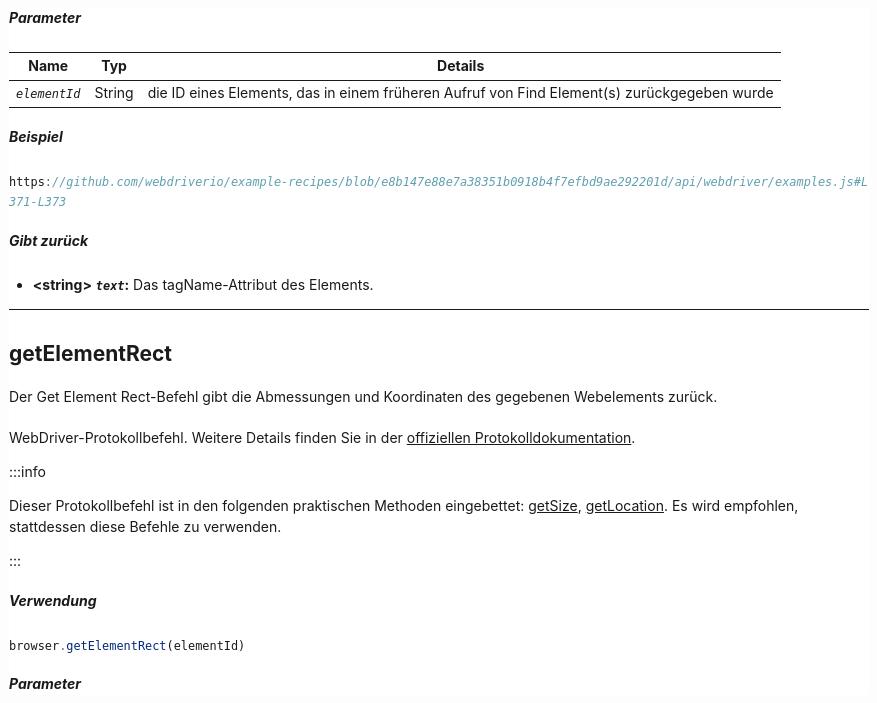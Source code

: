 
##### Parameter

<table>
  <thead>
    <tr>
      <th>Name</th><th>Typ</th><th>Details</th>
    </tr>
  </thead>
  <tbody>
    <tr>
      <td><code><var>elementId</var></code></td>
      <td>String</td>
      <td>die ID eines Elements, das in einem früheren Aufruf von Find Element(s) zurückgegeben wurde</td>
    </tr>
  </tbody>
</table>

##### Beispiel

```js reference title="examples.js" useHTTPS
https://github.com/webdriverio/example-recipes/blob/e8b147e88e7a38351b0918b4f7efbd9ae292201d/api/webdriver/examples.js#L371-L373
```



##### Gibt zurück

- **&lt;string&gt;**
            **<code><var>text</var></code>:** Das tagName-Attribut des Elements.


---
## getElementRect
Der Get Element Rect-Befehl gibt die Abmessungen und Koordinaten des gegebenen Webelements zurück.<br /><br />WebDriver-Protokollbefehl. Weitere Details finden Sie in der [offiziellen Protokolldokumentation](https://w3c.github.io/webdriver/#dfn-get-element-rect).

:::info

Dieser Protokollbefehl ist in den folgenden praktischen Methoden eingebettet: [getSize](/docs/api/element/getSize), [getLocation](/docs/api/element/getLocation). Es wird empfohlen, stattdessen diese Befehle zu verwenden.

:::


##### Verwendung

```js
browser.getElementRect(elementId)
```


##### Parameter
